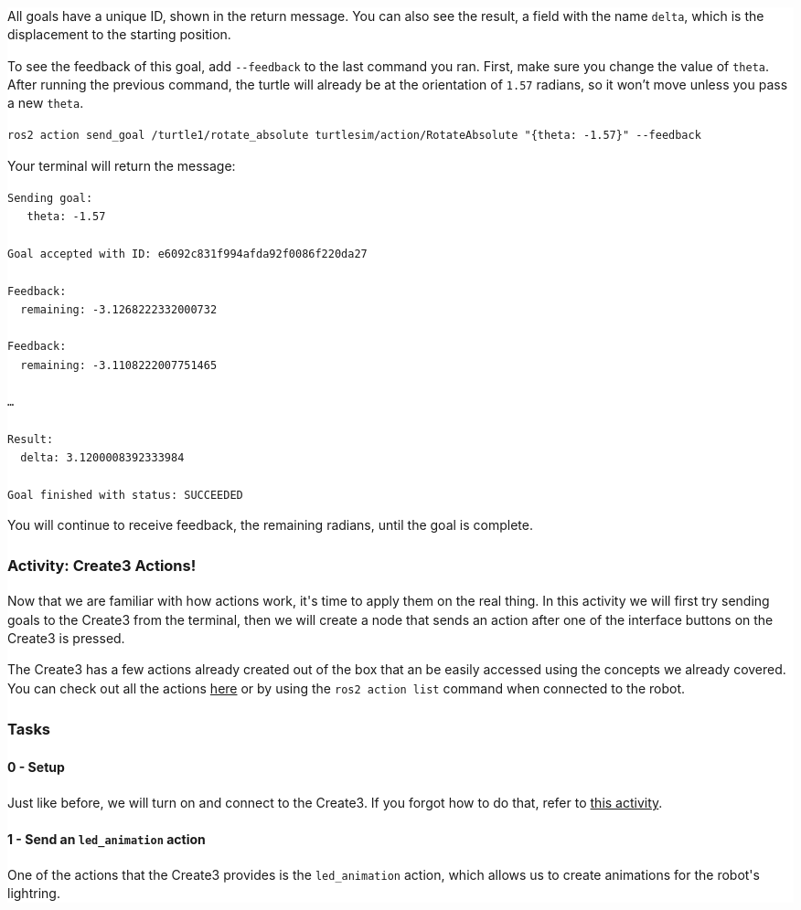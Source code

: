 All goals have a unique ID, shown in the return message.
You can also see the result, a field with the name ``delta``, which is the displacement to the starting position.

To see the feedback of this goal, add ``--feedback`` to the last command you ran.
First, make sure you change the value of ``theta``.
After running the previous command, the turtle will already be at the orientation of ``1.57`` radians, so it won’t move unless you pass a new ``theta``.


    ros2 action send_goal /turtle1/rotate_absolute turtlesim/action/RotateAbsolute "{theta: -1.57}" --feedback

Your terminal will return the message:


    Sending goal:
       theta: -1.57

    Goal accepted with ID: e6092c831f994afda92f0086f220da27

    Feedback:
      remaining: -3.1268222332000732

    Feedback:
      remaining: -3.1108222007751465

    …

    Result:
      delta: 3.1200008392333984

    Goal finished with status: SUCCEEDED

You will continue to receive feedback, the remaining radians, until the goal is complete.




### Activity: Create3 Actions!

Now that we are familiar with how actions work, it's time to apply them on the real thing. In this activity we will first try sending goals to the Create3 from the terminal, then we will create a node that sends an action after one of the interface buttons on the Create3 is pressed.

The Create3 has a few actions already created out of the box that an be easily accessed using the concepts we already covered. You can check out all the actions [here](https://iroboteducation.github.io/create3_docs/api/ros2/) or by using the `ros2 action list` command when connected to the robot.


 ### Tasks
 
 #### 0 - Setup
 
 Just like before, we will turn on and connect to the Create3. If you forgot how to do that, refer to [this activity]().
 
 #### 1 - Send an `led_animation` action
 One of the actions that the Create3 provides is the `led_animation` action, which allows us to create animations for the robot's lightring. 
 